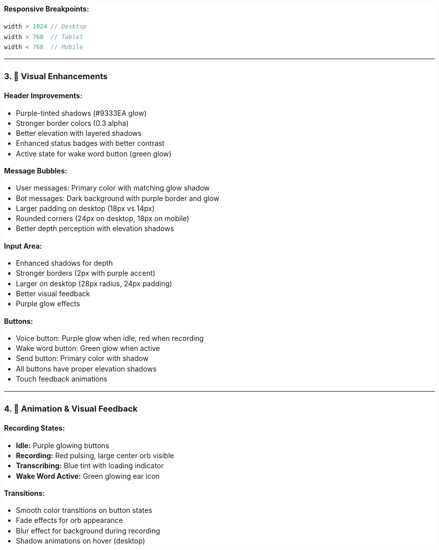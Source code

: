 **Responsive Breakpoints:**
```javascript
width > 1024 // Desktop
width > 768  // Tablet
width < 768  // Mobile
```

---

### 3. 🎨 Visual Enhancements

**Header Improvements:**
- Purple-tinted shadows (#9333EA glow)
- Stronger border colors (0.3 alpha)
- Better elevation with layered shadows
- Enhanced status badges with better contrast
- Active state for wake word button (green glow)

**Message Bubbles:**
- User messages: Primary color with matching glow shadow
- Bot messages: Dark background with purple border and glow
- Larger padding on desktop (18px vs 14px)
- Rounded corners (24px on desktop, 18px on mobile)
- Better depth perception with elevation shadows

**Input Area:**
- Enhanced shadows for depth
- Stronger borders (2px with purple accent)
- Larger on desktop (28px radius, 24px padding)
- Better visual feedback
- Purple glow effects

**Buttons:**
- Voice button: Purple glow when idle, red when recording
- Wake word button: Green glow when active
- Send button: Primary color with shadow
- All buttons have proper elevation shadows
- Touch feedback animations

---

### 4. 🌟 Animation & Visual Feedback

**Recording States:**
- **Idle:** Purple glowing buttons
- **Recording:** Red pulsing, large center orb visible
- **Transcribing:** Blue tint with loading indicator
- **Wake Word Active:** Green glowing ear icon

**Transitions:**
- Smooth color transitions on button states
- Fade effects for orb appearance
- Blur effect for background during recording
- Shadow animations on hover (desktop)
